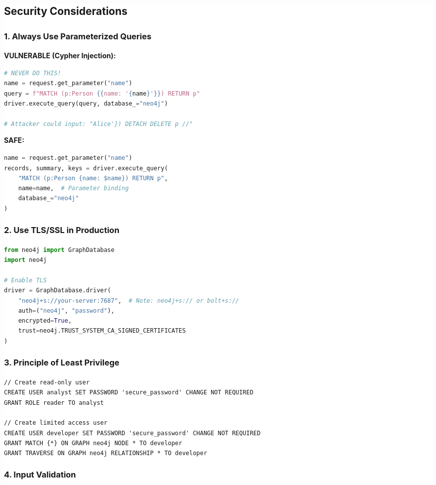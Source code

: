 
## Security Considerations

### 1. Always Use Parameterized Queries

**VULNERABLE (Cypher Injection):**
```python
# NEVER DO THIS!
name = request.get_parameter("name")
query = f"MATCH (p:Person {{name: '{name}'}}) RETURN p"
driver.execute_query(query, database_="neo4j")

# Attacker could input: "Alice'}) DETACH DELETE p //"
```

**SAFE:**
```python
name = request.get_parameter("name")
records, summary, keys = driver.execute_query(
    "MATCH (p:Person {name: $name}) RETURN p",
    name=name,  # Parameter binding
    database_="neo4j"
)
```

### 2. Use TLS/SSL in Production

```python
from neo4j import GraphDatabase
import neo4j

# Enable TLS
driver = GraphDatabase.driver(
    "neo4j+s://your-server:7687",  # Note: neo4j+s:// or bolt+s://
    auth=("neo4j", "password"),
    encrypted=True,
    trust=neo4j.TRUST_SYSTEM_CA_SIGNED_CERTIFICATES
)
```

### 3. Principle of Least Privilege

```cypher
// Create read-only user
CREATE USER analyst SET PASSWORD 'secure_password' CHANGE NOT REQUIRED
GRANT ROLE reader TO analyst

// Create limited access user
CREATE USER developer SET PASSWORD 'secure_password' CHANGE NOT REQUIRED
GRANT MATCH {*} ON GRAPH neo4j NODE * TO developer
GRANT TRAVERSE ON GRAPH neo4j RELATIONSHIP * TO developer
```

### 4. Input Validation
